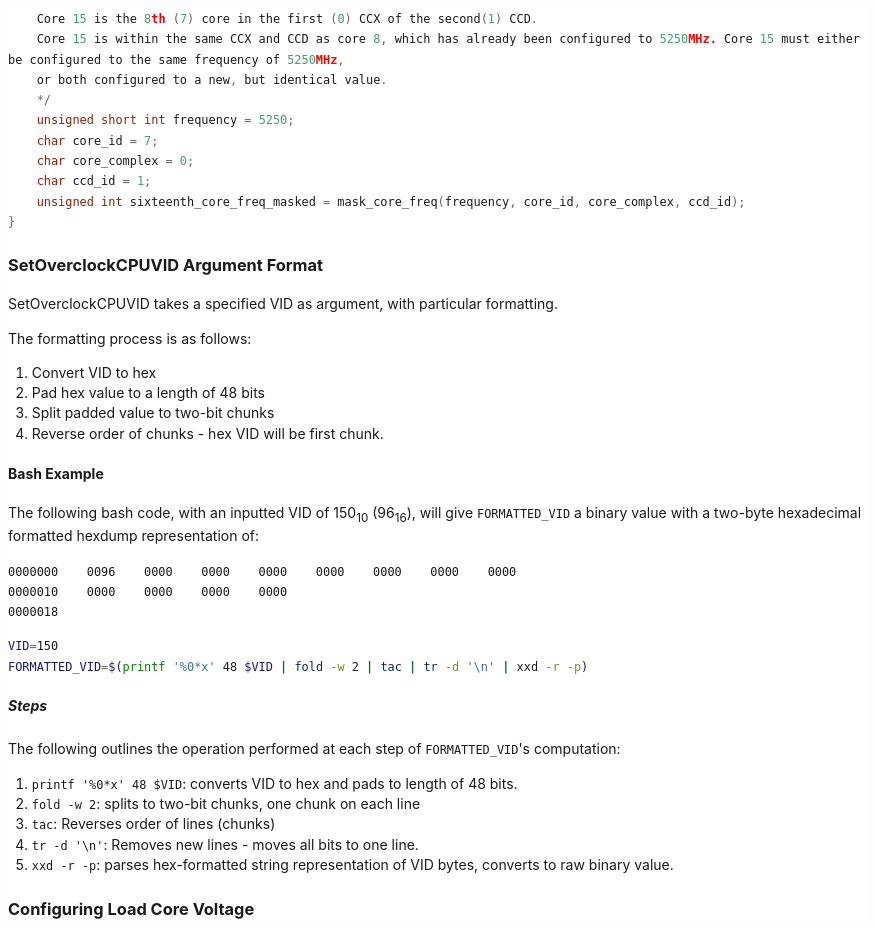 ```c
    Core 15 is the 8th (7) core in the first (0) CCX of the second(1) CCD.
    Core 15 is within the same CCX and CCD as core 8, which has already been configured to 5250MHz. Core 15 must either be configured to the same frequency of 5250MHz,
    or both configured to a new, but identical value.
    */
    unsigned short int frequency = 5250;
    char core_id = 7;
    char core_complex = 0;
    char ccd_id = 1;
    unsigned int sixteenth_core_freq_masked = mask_core_freq(frequency, core_id, core_complex, ccd_id);
}

```

### SetOverclockCPUVID Argument Format

SetOverclockCPUVID takes a specified VID as argument, with particular formatting.

The formatting process is as follows:

1. Convert VID to hex
2. Pad hex value to a length of 48 bits
3. Split padded value to two-bit chunks
4. Reverse order of chunks - hex VID will be first chunk.

#### Bash Example

The following bash code, with an inputted VID of 150<sub>10</sub> (96<sub>16</sub>), will give `FORMATTED_VID` a binary value with a two-byte hexadecimal formatted hexdump representation of:

```hex
0000000    0096    0000    0000    0000    0000    0000    0000    0000
0000010    0000    0000    0000    0000
0000018
```

```bash
VID=150
FORMATTED_VID=$(printf '%0*x' 48 $VID | fold -w 2 | tac | tr -d '\n' | xxd -r -p)
```

##### Steps

The following outlines the operation performed at each step of `FORMATTED_VID`'s computation:

1. `printf '%0*x' 48 $VID`: converts VID to hex and pads to length of 48 bits.
2. `fold -w 2`: splits to two-bit chunks, one chunk on each line
3. `tac`: Reverses order of lines (chunks)
4. `tr -d '\n'`: Removes new lines - moves all bits to one line.
5. `xxd -r -p`: parses hex-formatted string representation of VID bytes, converts to raw binary value.

### Configuring Load Core Voltage
